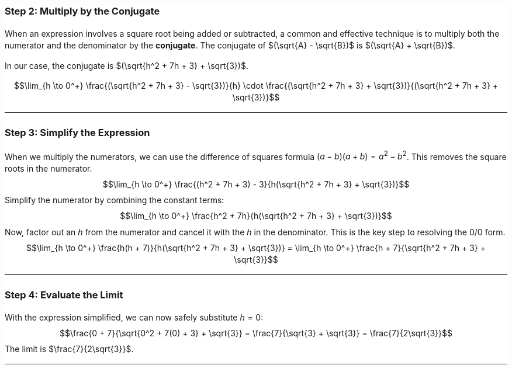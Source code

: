 
### Step 2: Multiply by the Conjugate

When an expression involves a square root being added or subtracted, a common and effective technique is to multiply both the numerator and the denominator by the **conjugate**. The conjugate of $(\sqrt{A} - \sqrt{B})$ is $(\sqrt{A} + \sqrt{B})$.

In our case, the conjugate is $(\sqrt{h^2 + 7h + 3} + \sqrt{3})$.

$$\lim_{h \to 0^+} \frac{(\sqrt{h^2 + 7h + 3} - \sqrt{3})}{h} \cdot \frac{(\sqrt{h^2 + 7h + 3} + \sqrt{3})}{(\sqrt{h^2 + 7h + 3} + \sqrt{3})}$$

---

### Step 3: Simplify the Expression

When we multiply the numerators, we can use the difference of squares formula $(a-b)(a+b) = a^2 - b^2$. This removes the square roots in the numerator.
$$\lim_{h \to 0^+} \frac{(h^2 + 7h + 3) - 3}{h(\sqrt{h^2 + 7h + 3} + \sqrt{3})}$$
Simplify the numerator by combining the constant terms:
$$\lim_{h \to 0^+} \frac{h^2 + 7h}{h(\sqrt{h^2 + 7h + 3} + \sqrt{3})}$$
Now, factor out an $h$ from the numerator and cancel it with the $h$ in the denominator. This is the key step to resolving the $0/0$ form.
$$\lim_{h \to 0^+} \frac{h(h + 7)}{h(\sqrt{h^2 + 7h + 3} + \sqrt{3})} = \lim_{h \to 0^+} \frac{h + 7}{\sqrt{h^2 + 7h + 3} + \sqrt{3}}$$

---

### Step 4: Evaluate the Limit

With the expression simplified, we can now safely substitute $h=0$:
$$\frac{0 + 7}{\sqrt{0^2 + 7(0) + 3} + \sqrt{3}} = \frac{7}{\sqrt{3} + \sqrt{3}} = \frac{7}{2\sqrt{3}}$$
The limit is $\frac{7}{2\sqrt{3}}$.

---

